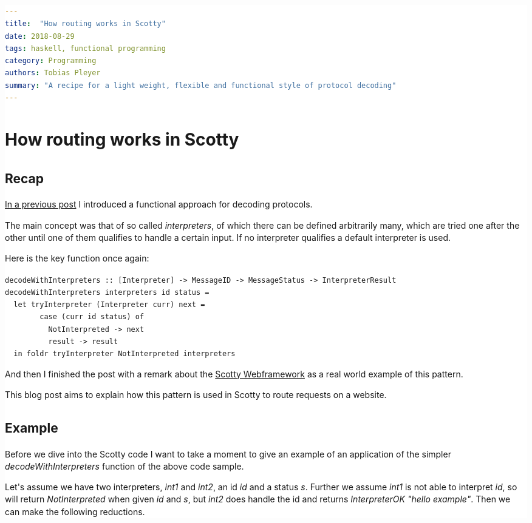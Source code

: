 ```yaml
---
title:  "How routing works in Scotty"
date: 2018-08-29
tags: haskell, functional programming
category: Programming
authors: Tobias Pleyer
summary: "A recipe for a light weight, flexible and functional style of protocol decoding"
---
```


How routing works in Scotty
===========================

Recap
-----

[In a previous
post](./2018-08-23-A-functional-approach-to-protocol-decoding.html) I
introduced a functional approach for decoding protocols.

The main concept was that of so called *interpreters*, of which there
can be defined arbitrarily many, which are tried one after the other
until one of them qualifies to handle a certain input. If no interpreter
qualifies a default interpreter is used.

Here is the key function once again:

``` {.sourceCode .haskell}
decodeWithInterpreters :: [Interpreter] -> MessageID -> MessageStatus -> InterpreterResult
decodeWithInterpreters interpreters id status =
  let tryInterpreter (Interpreter curr) next =
        case (curr id status) of
          NotInterpreted -> next
          result -> result
  in foldr tryInterpreter NotInterpreted interpreters
```

And then I finished the post with a remark about the [Scotty
Webframework](https://hackage.haskell.org/package/scotty) as a real
world example of this pattern.

This blog post aims to explain how this pattern is used in Scotty to
route requests on a website.

Example
-------

Before we dive into the Scotty code I want to take a moment to give an
example of an application of the simpler *decodeWithInterpreters*
function of the above code sample.

Let's assume we have two interpreters, *int1* and *int2*, an id *id* and
a status *s*. Further we assume *int1* is not able to interpret *id*, so
will return *NotInterpreted* when given *id* and *s*, but *int2* does
handle the id and returns *InterpreterOK "hello example"*. Then we can
make the following reductions.
